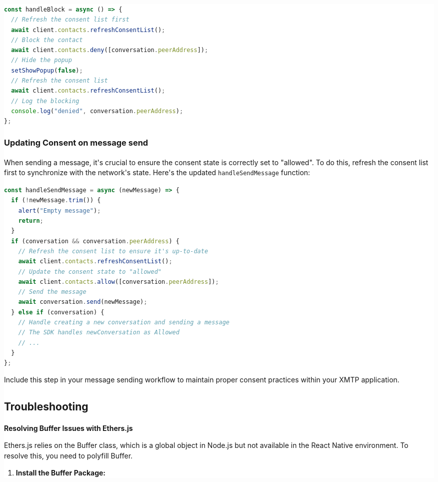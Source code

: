 ```jsx
const handleBlock = async () => {
  // Refresh the consent list first
  await client.contacts.refreshConsentList();
  // Block the contact
  await client.contacts.deny([conversation.peerAddress]);
  // Hide the popup
  setShowPopup(false);
  // Refresh the consent list
  await client.contacts.refreshConsentList();
  // Log the blocking
  console.log("denied", conversation.peerAddress);
};
```

### Updating Consent on message send

When sending a message, it's crucial to ensure the consent state is correctly set to "allowed". To do this, refresh the consent list first to synchronize with the network's state. Here's the updated `handleSendMessage` function:

```jsx
const handleSendMessage = async (newMessage) => {
  if (!newMessage.trim()) {
    alert("Empty message");
    return;
  }
  if (conversation && conversation.peerAddress) {
    // Refresh the consent list to ensure it's up-to-date
    await client.contacts.refreshConsentList();
    // Update the consent state to "allowed"
    await client.contacts.allow([conversation.peerAddress]);
    // Send the message
    await conversation.send(newMessage);
  } else if (conversation) {
    // Handle creating a new conversation and sending a message
    // The SDK handles newConversation as Allowed
    // ...
  }
};
```

Include this step in your message sending workflow to maintain proper consent practices within your XMTP application.

## Troubleshooting

**Resolving Buffer Issues with Ethers.js**

Ethers.js relies on the Buffer class, which is a global object in Node.js but not available in the React Native environment. To resolve this, you need to polyfill Buffer.

1. **Install the Buffer Package:**
